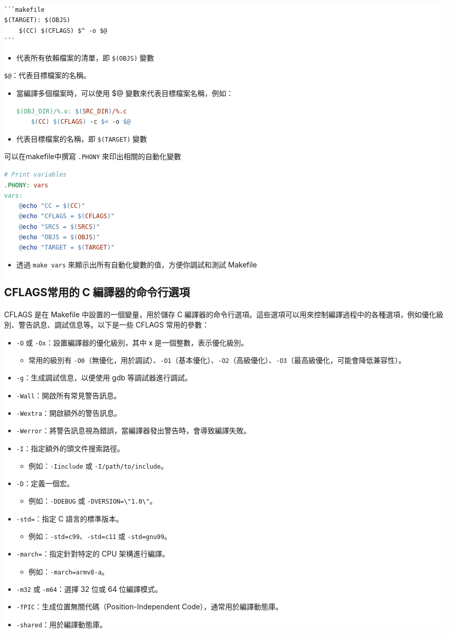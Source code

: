     ```makefile
    $(TARGET): $(OBJS)
        $(CC) $(CFLAGS) $^ -o $@
    ```

- 代表所有依賴檔案的清單，即 `$(OBJS)` 變數

`$@`：代表目標檔案的名稱。

- 當編譯多個檔案時，可以使用 $@ 變數來代表目標檔案名稱，例如：

    ```makefile
    $(OBJ_DIR)/%.o: $(SRC_DIR)/%.c
        $(CC) $(CFLAGS) -c $< -o $@
    ```

- 代表目標檔案的名稱，即 `$(TARGET)` 變數


可以在makefile中撰寫 `.PHONY` 來印出相關的自動化變數

```makefile
# Print variables
.PHONY: vars
vars:
    @echo "CC = $(CC)"
    @echo "CFLAGS = $(CFLAGS)"
    @echo "SRCS = $(SRCS)"
    @echo "OBJS = $(OBJS)"
    @echo "TARGET = $(TARGET)"
```

- 透過 `make vars` 來顯示出所有自動化變數的值，方便你調試和測試 Makefile

<h2 id="0.4">CFLAGS常用的 C 編譯器的命令行選項</h2>

CFLAGS 是在 Makefile 中設置的一個變量，用於儲存 C 編譯器的命令行選項。這些選項可以用來控制編譯過程中的各種選項，例如優化級別、警告訊息、調試信息等。以下是一些 CFLAGS 常用的參數：

- `-O` 或 `-Ox`：設置編譯器的優化級別，其中 x 是一個整數，表示優化級別。
   - 常用的級別有 `-O0`（無優化，用於調試）、`-O1`（基本優化）、`-O2`（高級優化）、`-O3`（最高級優化，可能會降低兼容性）。

- `-g`：生成調試信息，以便使用 gdb 等調試器進行調試。
- `-Wall`：開啟所有常見警告訊息。
- `-Wextra`：開啟額外的警告訊息。
- `-Werror`：將警告訊息視為錯誤，當編譯器發出警告時，會導致編譯失敗。
- `-I`：指定額外的頭文件搜索路徑。
  - 例如：`-Iinclude` 或 `-I/path/to/include`。
- `-D`：定義一個宏。
  - 例如：`-DDEBUG` 或 `-DVERSION=\"1.0\"`。
- `-std=`：指定 C 語言的標準版本。
  - 例如：`-std=c99`、`-std=c11` 或 `-std=gnu99`。
- `-march=`：指定針對特定的 CPU 架構進行編譯。
  - 例如：`-march=armv8-a`。
- `-m32` 或 `-m64`：選擇 32 位或 64 位編譯模式。
- `-fPIC`：生成位置無關代碼（Position-Independent Code），通常用於編譯動態庫。
- `-shared`：用於編譯動態庫。
